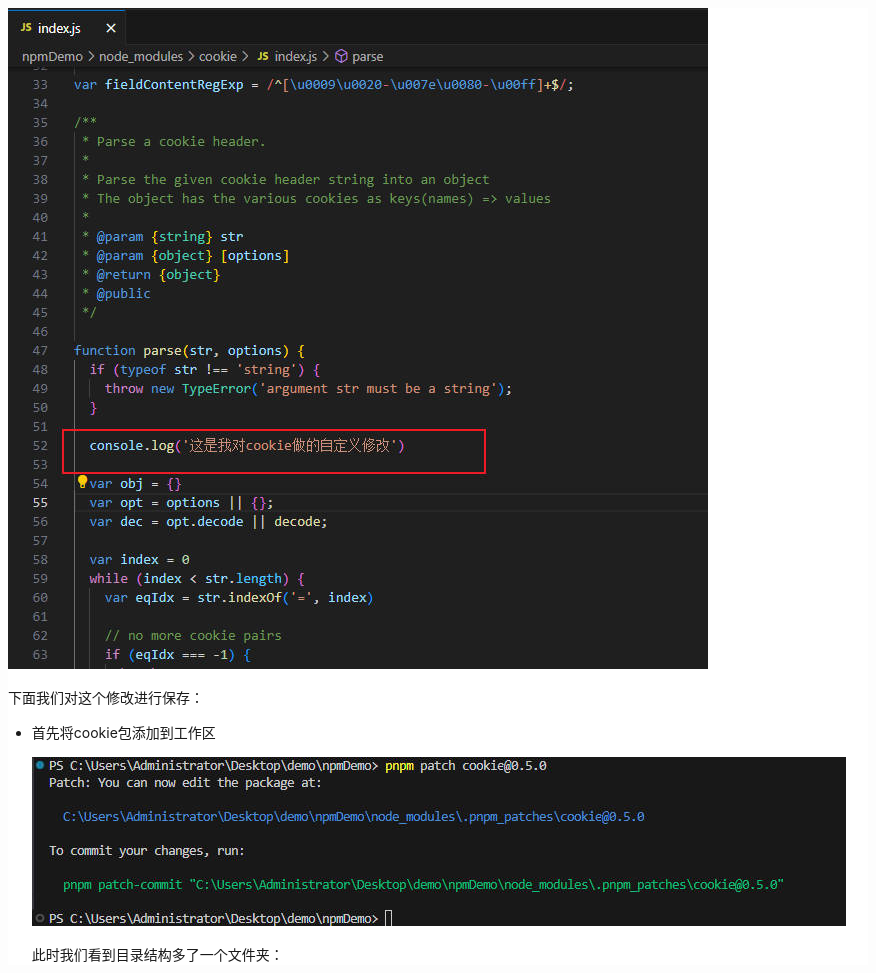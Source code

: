 ![](.\images\Snipaste_2025-08-28_11-09-29.jpg)

下面我们对这个修改进行保存：

- 首先将cookie包添加到工作区

  ![](.\images\Snipaste_2025-08-28_11-11-04.jpg)

  此时我们看到目录结构多了一个文件夹：
